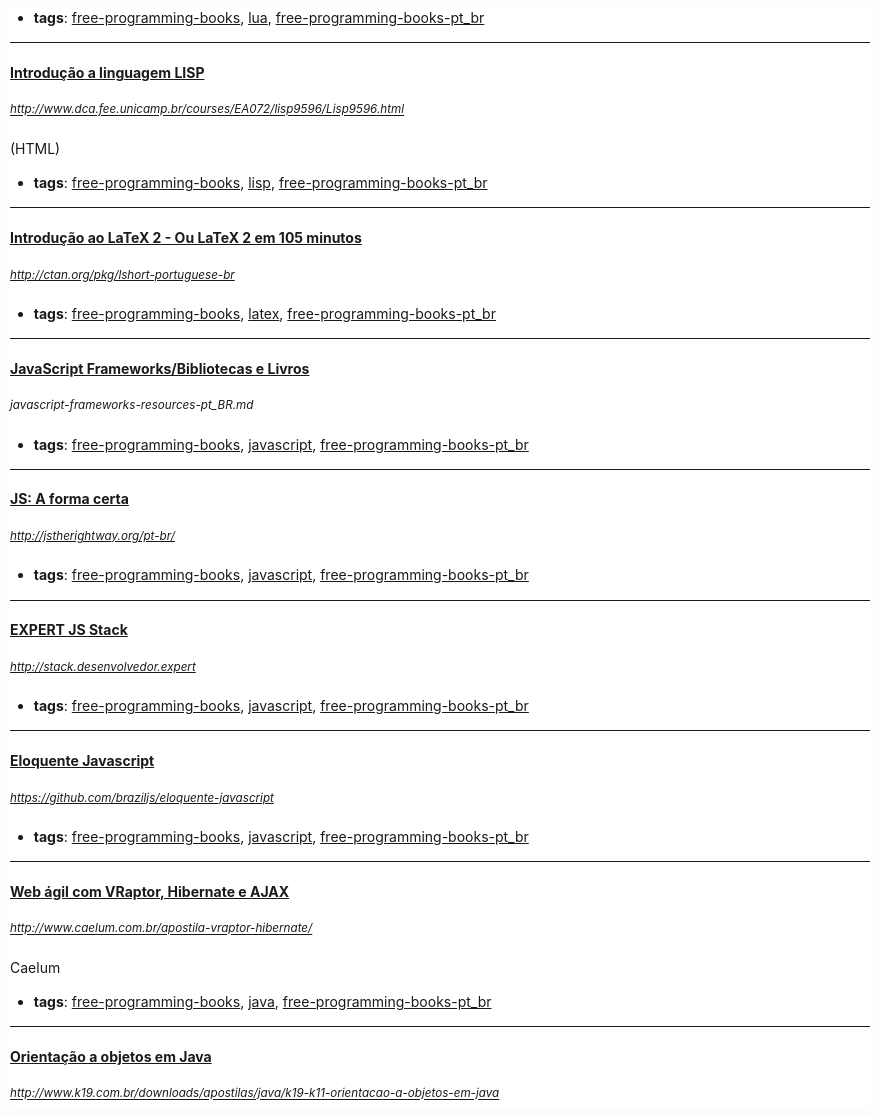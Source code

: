 * **tags**: [free-programming-books](../tagged/free-programming-books.md), [lua](../tagged/lua.md), [free-programming-books-pt_br](../tagged/free-programming-books-pt_br.md)
---
#### [Introdução a linguagem LISP](http://www.dca.fee.unicamp.br/courses/EA072/lisp9596/Lisp9596.html)
_<sup>http://www.dca.fee.unicamp.br/courses/EA072/lisp9596/Lisp9596.html</sup>_

(HTML)
* **tags**: [free-programming-books](../tagged/free-programming-books.md), [lisp](../tagged/lisp.md), [free-programming-books-pt_br](../tagged/free-programming-books-pt_br.md)
---
#### [Introdução ao LaTeX 2 - Ou LaTeX 2 em 105 minutos](http://ctan.org/pkg/lshort-portuguese-br)
_<sup>http://ctan.org/pkg/lshort-portuguese-br</sup>_

* **tags**: [free-programming-books](../tagged/free-programming-books.md), [latex](../tagged/latex.md), [free-programming-books-pt_br](../tagged/free-programming-books-pt_br.md)
---
#### [JavaScript Frameworks/Bibliotecas e Livros](javascript-frameworks-resources-pt_BR.md)
_<sup>javascript-frameworks-resources-pt_BR.md</sup>_

* **tags**: [free-programming-books](../tagged/free-programming-books.md), [javascript](../tagged/javascript.md), [free-programming-books-pt_br](../tagged/free-programming-books-pt_br.md)
---
#### [JS: A forma certa](http://jstherightway.org/pt-br/)
_<sup>http://jstherightway.org/pt-br/</sup>_

* **tags**: [free-programming-books](../tagged/free-programming-books.md), [javascript](../tagged/javascript.md), [free-programming-books-pt_br](../tagged/free-programming-books-pt_br.md)
---
#### [EXPERT JS Stack](http://stack.desenvolvedor.expert)
_<sup>http://stack.desenvolvedor.expert</sup>_

* **tags**: [free-programming-books](../tagged/free-programming-books.md), [javascript](../tagged/javascript.md), [free-programming-books-pt_br](../tagged/free-programming-books-pt_br.md)
---
#### [Eloquente Javascript](https://github.com/braziljs/eloquente-javascript)
_<sup>https://github.com/braziljs/eloquente-javascript</sup>_

* **tags**: [free-programming-books](../tagged/free-programming-books.md), [javascript](../tagged/javascript.md), [free-programming-books-pt_br](../tagged/free-programming-books-pt_br.md)
---
#### [Web ágil com VRaptor, Hibernate e AJAX](http://www.caelum.com.br/apostila-vraptor-hibernate/)
_<sup>http://www.caelum.com.br/apostila-vraptor-hibernate/</sup>_

Caelum
* **tags**: [free-programming-books](../tagged/free-programming-books.md), [java](../tagged/java.md), [free-programming-books-pt_br](../tagged/free-programming-books-pt_br.md)
---
#### [Orientação a objetos em Java](http://www.k19.com.br/downloads/apostilas/java/k19-k11-orientacao-a-objetos-em-java)
_<sup>http://www.k19.com.br/downloads/apostilas/java/k19-k11-orientacao-a-objetos-em-java</sup>_
